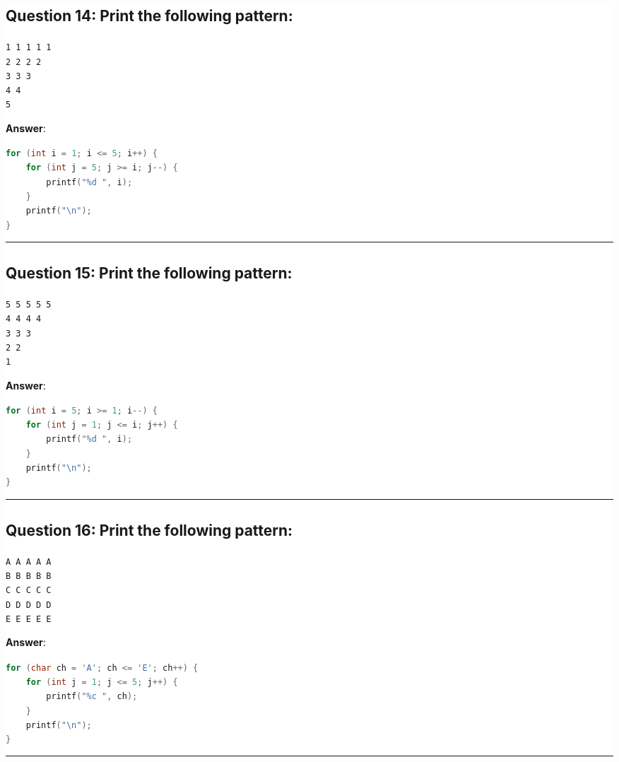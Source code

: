 
## Question 14: Print the following pattern:
```
1 1 1 1 1
2 2 2 2
3 3 3
4 4
5
```
**Answer**:
```c
for (int i = 1; i <= 5; i++) {
    for (int j = 5; j >= i; j--) {
        printf("%d ", i);
    }
    printf("\n");
}
```

---

## Question 15: Print the following pattern:
```
5 5 5 5 5
4 4 4 4
3 3 3
2 2
1
```
**Answer**:
```c
for (int i = 5; i >= 1; i--) {
    for (int j = 1; j <= i; j++) {
        printf("%d ", i);
    }
    printf("\n");
}
```

---

## Question 16: Print the following pattern:
```
A A A A A
B B B B B
C C C C C
D D D D D
E E E E E
```
**Answer**:
```c
for (char ch = 'A'; ch <= 'E'; ch++) {
    for (int j = 1; j <= 5; j++) {
        printf("%c ", ch);
    }
    printf("\n");
}
```

---